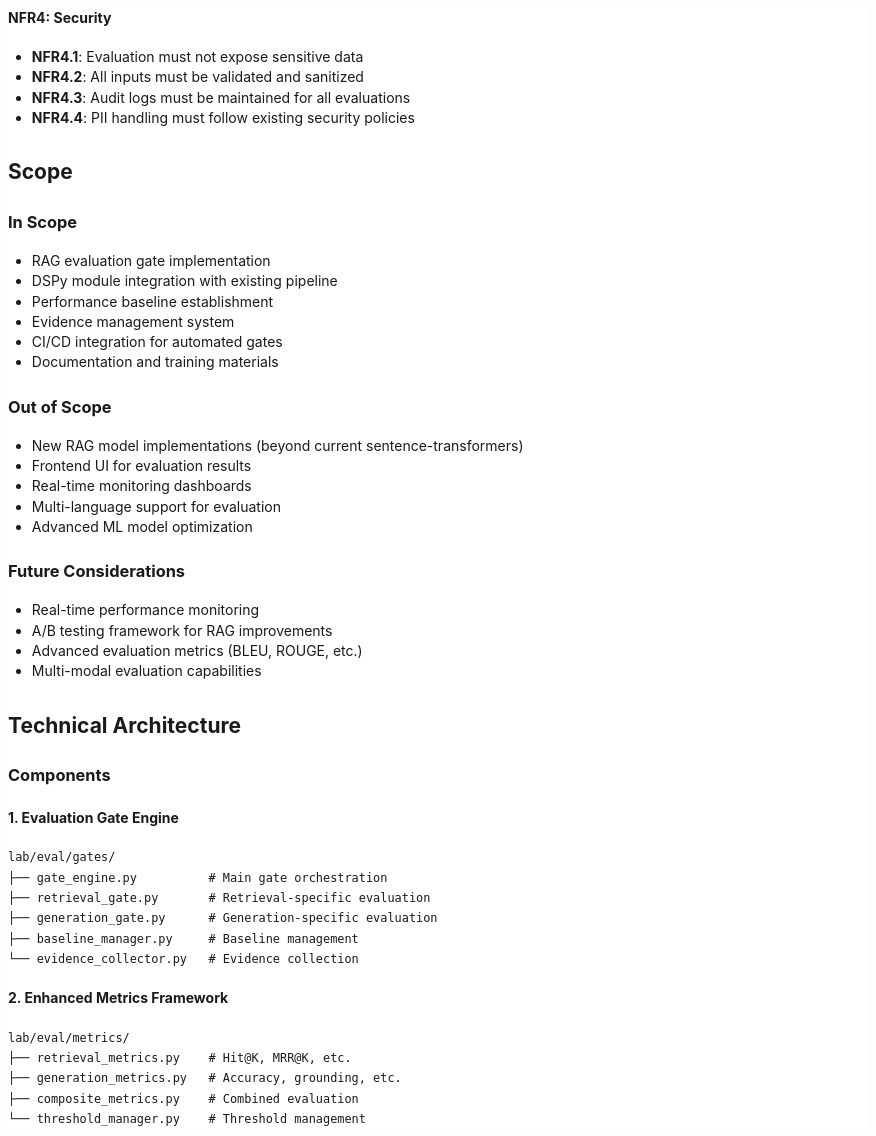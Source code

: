 #### NFR4: Security
- **NFR4.1**: Evaluation must not expose sensitive data
- **NFR4.2**: All inputs must be validated and sanitized
- **NFR4.3**: Audit logs must be maintained for all evaluations
- **NFR4.4**: PII handling must follow existing security policies

## Scope

### In Scope
- RAG evaluation gate implementation
- DSPy module integration with existing pipeline
- Performance baseline establishment
- Evidence management system
- CI/CD integration for automated gates
- Documentation and training materials

### Out of Scope
- New RAG model implementations (beyond current sentence-transformers)
- Frontend UI for evaluation results
- Real-time monitoring dashboards
- Multi-language support for evaluation
- Advanced ML model optimization

### Future Considerations
- Real-time performance monitoring
- A/B testing framework for RAG improvements
- Advanced evaluation metrics (BLEU, ROUGE, etc.)
- Multi-modal evaluation capabilities

## Technical Architecture

### Components

#### 1. Evaluation Gate Engine
```
lab/eval/gates/
├── gate_engine.py          # Main gate orchestration
├── retrieval_gate.py       # Retrieval-specific evaluation
├── generation_gate.py      # Generation-specific evaluation
├── baseline_manager.py     # Baseline management
└── evidence_collector.py   # Evidence collection
```

#### 2. Enhanced Metrics Framework
```
lab/eval/metrics/
├── retrieval_metrics.py    # Hit@K, MRR@K, etc.
├── generation_metrics.py   # Accuracy, grounding, etc.
├── composite_metrics.py    # Combined evaluation
└── threshold_manager.py    # Threshold management
```
